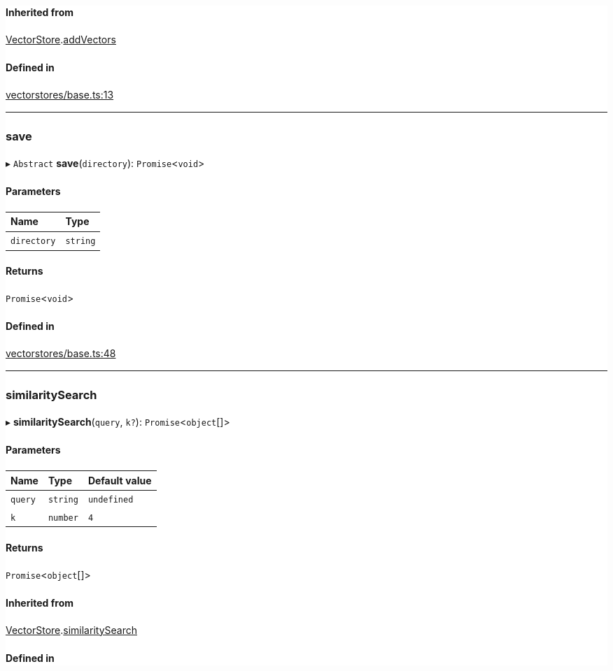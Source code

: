 #### Inherited from

[VectorStore](vectorstores.internal.VectorStore.md).[addVectors](vectorstores.internal.VectorStore.md#addvectors)

#### Defined in

[vectorstores/base.ts:13](https://github.com/hwchase17/langchainjs/blob/f0c297a/langchain/vectorstores/base.ts#L13)

___

### save

▸ `Abstract` **save**(`directory`): `Promise`<`void`\>

#### Parameters

| Name | Type |
| :------ | :------ |
| `directory` | `string` |

#### Returns

`Promise`<`void`\>

#### Defined in

[vectorstores/base.ts:48](https://github.com/hwchase17/langchainjs/blob/f0c297a/langchain/vectorstores/base.ts#L48)

___

### similaritySearch

▸ **similaritySearch**(`query`, `k?`): `Promise`<`object`[]\>

#### Parameters

| Name | Type | Default value |
| :------ | :------ | :------ |
| `query` | `string` | `undefined` |
| `k` | `number` | `4` |

#### Returns

`Promise`<`object`[]\>

#### Inherited from

[VectorStore](vectorstores.internal.VectorStore.md).[similaritySearch](vectorstores.internal.VectorStore.md#similaritysearch)

#### Defined in
